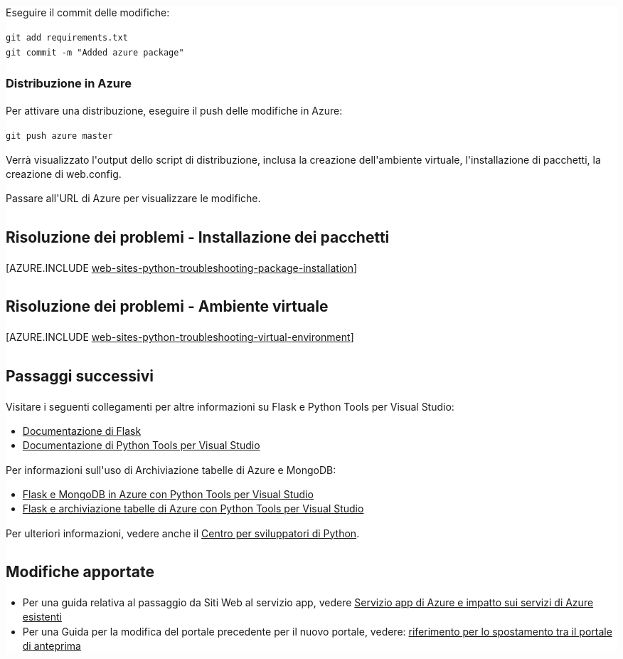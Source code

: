 Eseguire il commit delle modifiche:

    git add requirements.txt
    git commit -m "Added azure package"

### Distribuzione in Azure

Per attivare una distribuzione, eseguire il push delle modifiche in Azure:

    git push azure master

Verrà visualizzato l'output dello script di distribuzione, inclusa la creazione dell'ambiente virtuale, l'installazione di pacchetti, la creazione di web.config.

Passare all'URL di Azure per visualizzare le modifiche.


## Risoluzione dei problemi - Installazione dei pacchetti

[AZURE.INCLUDE [web-sites-python-troubleshooting-package-installation](../../includes/web-sites-python-troubleshooting-package-installation.md)]


## Risoluzione dei problemi - Ambiente virtuale

[AZURE.INCLUDE [web-sites-python-troubleshooting-virtual-environment](../../includes/web-sites-python-troubleshooting-virtual-environment.md)]


## Passaggi successivi

Visitare i seguenti collegamenti per altre informazioni su Flask e Python Tools per Visual Studio:
 
- [Documentazione di Flask]
- [Documentazione di Python Tools per Visual Studio]

Per informazioni sull'uso di Archiviazione tabelle di Azure e MongoDB:

- [Flask e MongoDB in Azure con Python Tools per Visual Studio]
- [Flask e archiviazione tabelle di Azure con Python Tools per Visual Studio]

Per ulteriori informazioni, vedere anche il [Centro per sviluppatori di Python](/develop/python/).

## Modifiche apportate
* Per una guida relativa al passaggio da Siti Web al servizio app, vedere [Servizio app di Azure e impatto sui servizi di Azure esistenti](http://go.microsoft.com/fwlink/?LinkId=529714)
* Per una Guida per la modifica del portale precedente per il nuovo portale, vedere: [riferimento per lo spostamento tra il portale di anteprima](http://go.microsoft.com/fwlink/?LinkId=529715)



[Flask e MongoDB in Azure con Python Tools per Visual Studio]: https://github.com/microsoft/ptvs/wiki/Flask-and-MongoDB-on-Azure
[Flask e archiviazione tabelle di Azure con Python Tools per Visual Studio]: web-sites-python-ptvs-flask-table-storage.md


[Azure SDK per Python 2.7]: http://go.microsoft.com/fwlink/?linkid=254281
[Azure SDK per Python 3.4]: http://go.microsoft.com/fwlink/?linkid=516990
[python.org]: http://www.python.org/
[Git per Windows]: http://msysgit.github.io/
[GitHub per Windows]: https://windows.github.com/
[Python Tools per Visual Studio]: http://aka.ms/ptvs
[Python Tools 2.2 per Visual Studio]: http://go.microsoft.com/fwlink/?LinkID=624025
[Visual Studio]: http://www.visualstudio.com/
[documentazione di Python Tools per Visual Studio]: http://aka.ms/ptvsdocs
[Documentazione di Flask]: http://flask.pocoo.org/
 

